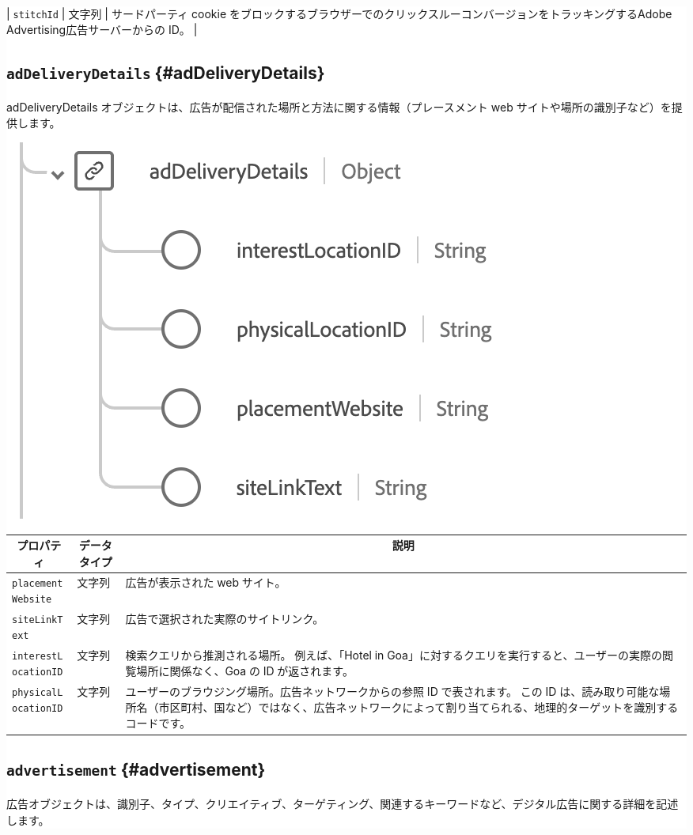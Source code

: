| `stitchId` | 文字列 | サードパーティ cookie をブロックするブラウザーでのクリックスルーコンバージョンをトラッキングするAdobe Advertising広告サーバーからの ID。 |

## `adDeliveryDetails` {#adDeliveryDetails}

adDeliveryDetails オブジェクトは、広告が配信された場所と方法に関する情報（プレースメント web サイトや場所の識別子など）を提供します。

![`adDeliveryDetails` オブジェクトとそのフィールドを示すスキーマ図。](../../images/field-groups/advertising-full-extension/adDeliveryDetails.png)

| プロパティ | データタイプ | 説明 |
| --- | --- | --- |
| `placementWebsite` | 文字列 | 広告が表示された web サイト。 |
| `siteLinkText` | 文字列 | 広告で選択された実際のサイトリンク。 |
| `interestLocationID` | 文字列 | 検索クエリから推測される場所。 例えば、「Hotel in Goa」に対するクエリを実行すると、ユーザーの実際の閲覧場所に関係なく、Goa の ID が返されます。 |
| `physicalLocationID` | 文字列 | ユーザーのブラウジング場所。広告ネットワークからの参照 ID で表されます。 この ID は、読み取り可能な場所名（市区町村、国など）ではなく、広告ネットワークによって割り当てられる、地理的ターゲットを識別するコードです。 |

## `advertisement` {#advertisement}

広告オブジェクトは、識別子、タイプ、クリエイティブ、ターゲティング、関連するキーワードなど、デジタル広告に関する詳細を記述します。
